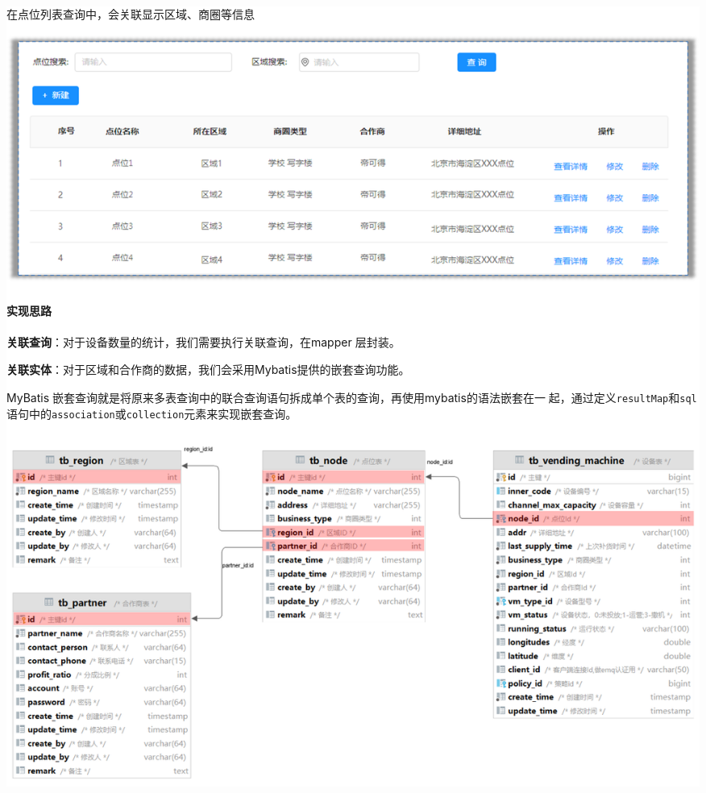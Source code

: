 在点位列表查询中，会关联显示区域、商圈等信息

![image-20240521164640411](assets/image-20240521164640411.png) 



#### 实现思路

**关联查询**：对于设备数量的统计，我们需要执行关联查询，在mapper 层封装。

**关联实体**：对于区域和合作商的数据，我们会采用Mybatis提供的嵌套查询功能。

MyBatis 嵌套查询就是将原来多表查询中的联合查询语句拆成单个表的查询，再使用mybatis的语法嵌套在一 起，通过定义`resultMap`和`sql`语句中的`association`或`collection`元素来实现嵌套查询。

![image-20240609225517037](assets/image-20240609225517037.png)  
